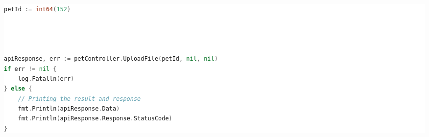 ```go
petId := int64(152)




apiResponse, err := petController.UploadFile(petId, nil, nil)
if err != nil {
    log.Fatalln(err)
} else {
    // Printing the result and response
    fmt.Println(apiResponse.Data)
    fmt.Println(apiResponse.Response.StatusCode)
}
```

